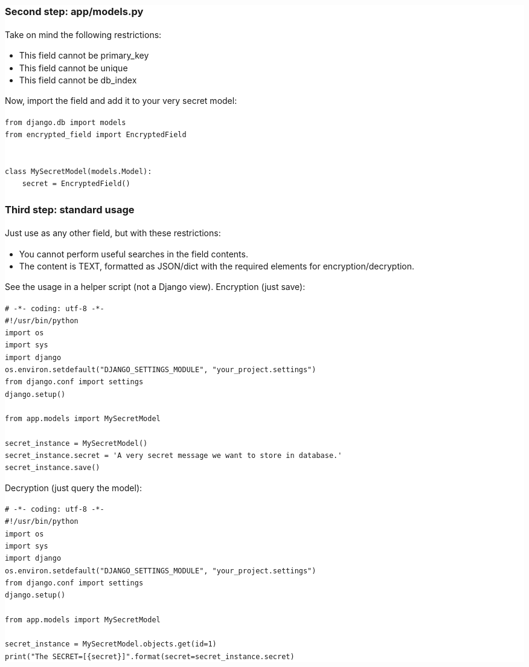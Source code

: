 ### Second step: app/models.py

Take on mind the following restrictions:

* This field cannot be primary_key
* This field cannot be unique
* This field cannot be db_index

Now, import the field and add it to your very secret model:

```
from django.db import models
from encrypted_field import EncryptedField


class MySecretModel(models.Model):
    secret = EncryptedField()
```

### Third step: standard usage

Just use as any other field, but with these restrictions:

* You cannot perform useful searches in the field contents.
* The content is TEXT, formatted as JSON/dict with the required elements for encryption/decryption.

See the usage in a helper script (not a Django view). Encryption (just save):

```
# -*- coding: utf-8 -*-
#!/usr/bin/python
import os
import sys 
import django
os.environ.setdefault("DJANGO_SETTINGS_MODULE", "your_project.settings")
from django.conf import settings
django.setup()

from app.models import MySecretModel

secret_instance = MySecretModel()
secret_instance.secret = 'A very secret message we want to store in database.'
secret_instance.save()

```

Decryption (just query the model):

```
# -*- coding: utf-8 -*-
#!/usr/bin/python
import os
import sys 
import django
os.environ.setdefault("DJANGO_SETTINGS_MODULE", "your_project.settings")
from django.conf import settings
django.setup()

from app.models import MySecretModel

secret_instance = MySecretModel.objects.get(id=1)
print("The SECRET=[{secret}]".format(secret=secret_instance.secret)
```
